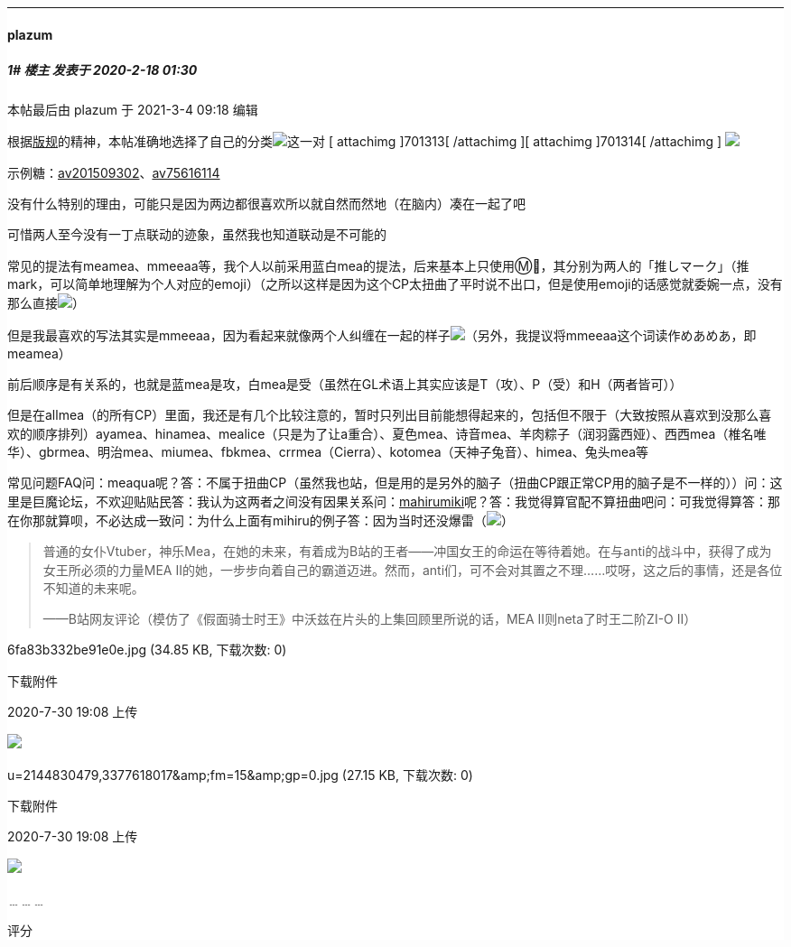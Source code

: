 ﻿
*****

####  plazum  
##### 1#       楼主       发表于 2020-2-18 01:30

 本帖最后由 plazum 于 2021-3-4 09:18 编辑 

根据[版规](https://bbs.saraba1st.com/2b/thread-1914309-1-1.html)的精神，本帖准确地选择了自己的分类<img src="https://static.saraba1st.com/image/smiley/face2017/067.png" referrerpolicy="no-referrer">这一对
[ attachimg ]701313[ /attachimg ][ attachimg ]701314[ /attachimg ]
<img src="https://img.saraba1st.com/forum/202007/30/190855ffi2sopfoyvaz9yp.jpg" referrerpolicy="no-referrer">

示例糖：[av201509302](https://www.bilibili.com/video/av201509302)、[av75616114](https://www.bilibili.com/video/av75616114)

没有什么特别的理由，可能只是因为两边都很喜欢所以就自然而然地（在脑内）凑在一起了吧

可惜两人至今没有一丁点联动的迹象，虽然我也知道联动是不可能的

常见的提法有meamea、mmeeaa等，我个人以前采用蓝白mea的提法，后来基本上只使用Ⓜ️🍥，其分别为两人的「推しマーク」（推mark，可以简单地理解为个人对应的emoji）（之所以这样是因为这个CP太扭曲了平时说不出口，但是使用emoji的话感觉就委婉一点，没有那么直接<img src="https://static.saraba1st.com/image/smiley/face2017/068.png" referrerpolicy="no-referrer">）

但是我最喜欢的写法其实是mmeeaa，因为看起来就像两个人纠缠在一起的样子<img src="https://static.saraba1st.com/image/smiley/face2017/057.png" referrerpolicy="no-referrer">（另外，我提议将mmeeaa这个词读作めあめあ，即meamea）

前后顺序是有关系的，也就是蓝mea是攻，白mea是受（虽然在GL术语上其实应该是T（攻）、P（受）和H（两者皆可））

但是在allmea（的所有CP）里面，我还是有几个比较注意的，暂时只列出目前能想得起来的，包括但不限于（大致按照从喜欢到没那么喜欢的顺序排列）ayamea、hinamea、mealice（只是为了让a重合）、夏色mea、诗音mea、羊肉粽子（润羽露西娅）、西西mea（椎名唯华）、gbrmea、明治mea、miumea、fbkmea、crrmea（Cierra）、kotomea（天神子兔音）、himea、兔头mea等

常见问题FAQ问：meaqua呢？答：不属于扭曲CP（虽然我也站，但是用的是另外的脑子（扭曲CP跟正常CP用的脑子是不一样的））问：这里是巨魔论坛，不欢迎贴贴民答：我认为这两者之间没有因果关系问：[mahirumiki](https://bbs.saraba1st.com/2b/thread-1909283-88-1.html)呢？答：我觉得算官配不算扭曲吧问：可我觉得算答：那在你那就算呗，不必达成一致问：为什么上面有mihiru的例子答：因为当时还没爆雷（<img src="https://static.saraba1st.com/image/smiley/face2017/067.png" referrerpolicy="no-referrer">）
<blockquote>普通的女仆Vtuber，神乐Mea，在她的未来，有着成为B站的王者——冲国女王的命运在等待着她。在与anti的战斗中，获得了成为女王所必须的力量MEA Ⅱ的她，一步步向着自己的霸道迈进。然而，anti们，可不会对其置之不理……哎呀，这之后的事情，还是各位不知道的未来呢。

——B站网友评论（模仿了《假面骑士时王》中沃兹在片头的上集回顾里所说的话，MEA Ⅱ则neta了时王二阶ZI-O Ⅱ）</blockquote>

6fa83b332be91e0e.jpg
(34.85 KB, 下载次数: 0)

下载附件

2020-7-30 19:08 上传

<img src="https://img.saraba1st.com/forum/202007/30/190855ffi2sopfoyvaz9yp.jpg" referrerpolicy="no-referrer">

u=2144830479,3377618017&amp;amp;fm=15&amp;amp;gp=0.jpg
(27.15 KB, 下载次数: 0)

下载附件

2020-7-30 19:08 上传

<img src="https://img.saraba1st.com/forum/202007/30/190856cqgdiziirzidg3sn.jpg" referrerpolicy="no-referrer">

﹍﹍﹍

评分
